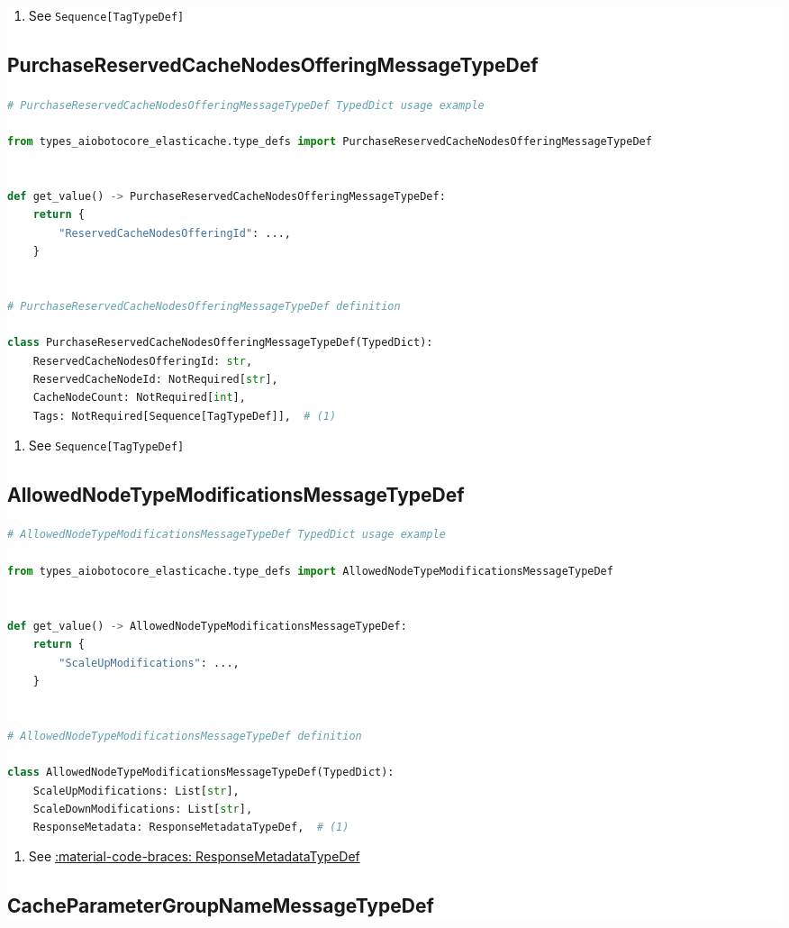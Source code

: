 1. See `Sequence[TagTypeDef]`

## PurchaseReservedCacheNodesOfferingMessageTypeDef

```python
# PurchaseReservedCacheNodesOfferingMessageTypeDef TypedDict usage example

from types_aiobotocore_elasticache.type_defs import PurchaseReservedCacheNodesOfferingMessageTypeDef


def get_value() -> PurchaseReservedCacheNodesOfferingMessageTypeDef:
    return {
        "ReservedCacheNodesOfferingId": ...,
    }


# PurchaseReservedCacheNodesOfferingMessageTypeDef definition

class PurchaseReservedCacheNodesOfferingMessageTypeDef(TypedDict):
    ReservedCacheNodesOfferingId: str,
    ReservedCacheNodeId: NotRequired[str],
    CacheNodeCount: NotRequired[int],
    Tags: NotRequired[Sequence[TagTypeDef]],  # (1)
```

1. See `Sequence[TagTypeDef]`

## AllowedNodeTypeModificationsMessageTypeDef

```python
# AllowedNodeTypeModificationsMessageTypeDef TypedDict usage example

from types_aiobotocore_elasticache.type_defs import AllowedNodeTypeModificationsMessageTypeDef


def get_value() -> AllowedNodeTypeModificationsMessageTypeDef:
    return {
        "ScaleUpModifications": ...,
    }


# AllowedNodeTypeModificationsMessageTypeDef definition

class AllowedNodeTypeModificationsMessageTypeDef(TypedDict):
    ScaleUpModifications: List[str],
    ScaleDownModifications: List[str],
    ResponseMetadata: ResponseMetadataTypeDef,  # (1)
```

1. See [:material-code-braces: ResponseMetadataTypeDef](./type_defs.md#responsemetadatatypedef)

## CacheParameterGroupNameMessageTypeDef
